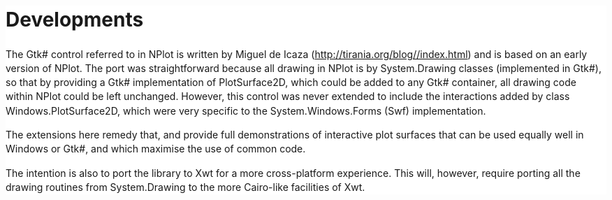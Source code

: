 Developments
============

The Gtk# control referred to in NPlot is written by Miguel de Icaza (http://tirania.org/blog//index.html) and is based
on an early version of NPlot.  The port was straightforward because all drawing in NPlot is by System.Drawing classes 
(implemented in Gtk#), so that by providing a Gtk# implementation of PlotSurface2D, which could be added to any Gtk#
container, all drawing code within NPlot could be left unchanged.  However, this control was never extended to include
the interactions added by class Windows.PlotSurface2D, which were very specific to the System.Windows.Forms (Swf)
implementation.

The extensions here remedy that, and provide full demonstrations of interactive plot surfaces that can be used equally
well in Windows or Gtk#, and which maximise the use of common code.

The intention is also to port the library to Xwt for a more cross-platform experience.  This will, however, require
porting all the drawing routines from System.Drawing to the more Cairo-like facilities of Xwt.

